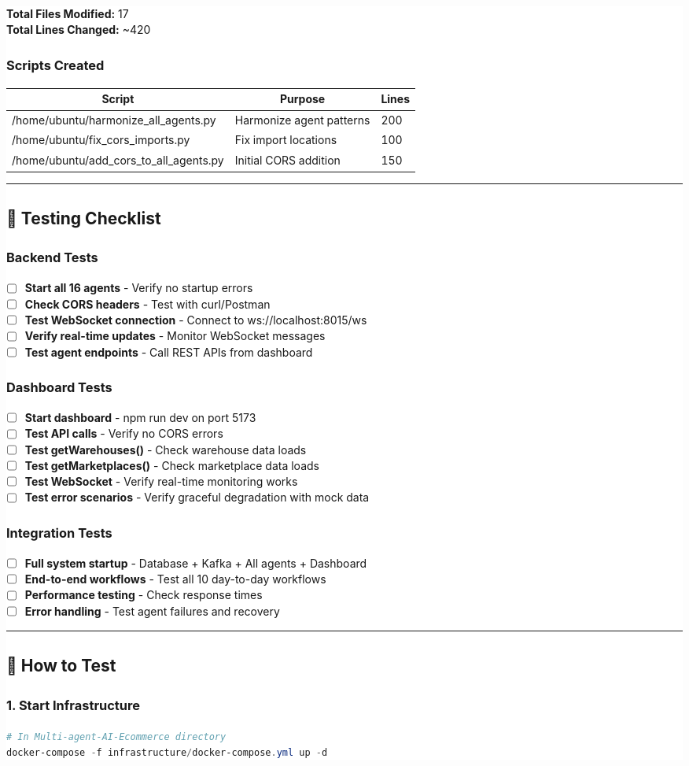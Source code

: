 **Total Files Modified:** 17  
**Total Lines Changed:** ~420

### Scripts Created

| Script | Purpose | Lines |
|--------|---------|-------|
| /home/ubuntu/harmonize_all_agents.py | Harmonize agent patterns | 200 |
| /home/ubuntu/fix_cors_imports.py | Fix import locations | 100 |
| /home/ubuntu/add_cors_to_all_agents.py | Initial CORS addition | 150 |

---

## 🧪 Testing Checklist

### Backend Tests

- [ ] **Start all 16 agents** - Verify no startup errors
- [ ] **Check CORS headers** - Test with curl/Postman
- [ ] **Test WebSocket connection** - Connect to ws://localhost:8015/ws
- [ ] **Verify real-time updates** - Monitor WebSocket messages
- [ ] **Test agent endpoints** - Call REST APIs from dashboard

### Dashboard Tests

- [ ] **Start dashboard** - npm run dev on port 5173
- [ ] **Test API calls** - Verify no CORS errors
- [ ] **Test getWarehouses()** - Check warehouse data loads
- [ ] **Test getMarketplaces()** - Check marketplace data loads
- [ ] **Test WebSocket** - Verify real-time monitoring works
- [ ] **Test error scenarios** - Verify graceful degradation with mock data

### Integration Tests

- [ ] **Full system startup** - Database + Kafka + All agents + Dashboard
- [ ] **End-to-end workflows** - Test all 10 day-to-day workflows
- [ ] **Performance testing** - Check response times
- [ ] **Error handling** - Test agent failures and recovery

---

## 🚀 How to Test

### 1. Start Infrastructure

```powershell
# In Multi-agent-AI-Ecommerce directory
docker-compose -f infrastructure/docker-compose.yml up -d
```
